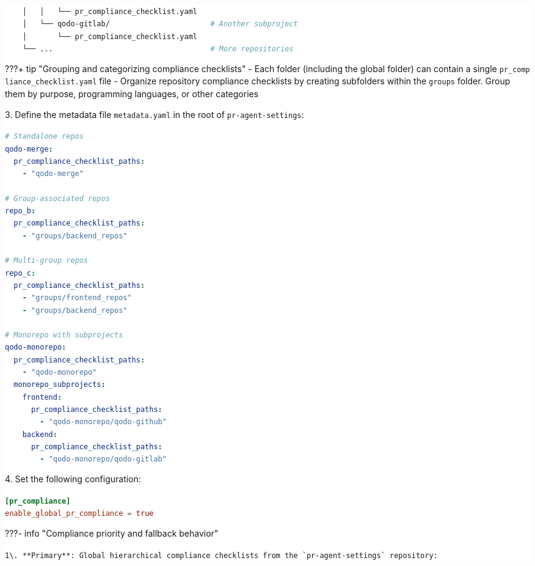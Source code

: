 ```bash
    │   │   └── pr_compliance_checklist.yaml
    │   └── qodo-gitlab/                       # Another subproject
    │       └── pr_compliance_checklist.yaml
    └── ...                                    # More repositories
```

???+ tip "Grouping and categorizing compliance checklists"
    - Each folder (including the global folder) can contain a single `pr_compliance_checklist.yaml` file
    - Organize repository compliance checklists by creating subfolders within the `groups` folder. Group them by purpose, programming languages, or other categories

3\. Define the metadata file `metadata.yaml` in the root of `pr-agent-settings`:

```yaml
# Standalone repos
qodo-merge:
  pr_compliance_checklist_paths:
    - "qodo-merge"

# Group-associated repos
repo_b:
  pr_compliance_checklist_paths:
    - "groups/backend_repos"

# Multi-group repos
repo_c:
  pr_compliance_checklist_paths:
    - "groups/frontend_repos"
    - "groups/backend_repos"

# Monorepo with subprojects
qodo-monorepo:
  pr_compliance_checklist_paths:
    - "qodo-monorepo"
  monorepo_subprojects:
    frontend:
      pr_compliance_checklist_paths:
        - "qodo-monorepo/qodo-github"
    backend:
      pr_compliance_checklist_paths:
        - "qodo-monorepo/qodo-gitlab"
```

4\. Set the following configuration:

```toml
[pr_compliance]
enable_global_pr_compliance = true
```

???- info "Compliance priority and fallback behavior"

    1\. **Primary**: Global hierarchical compliance checklists from the `pr-agent-settings` repository:
    

[//]: # (???+ note "The following features are available only for Qodo Merge 💎 users:")
[//]: # (    - Custom compliance checklists and hierarchical compliance checklists)
[//]: # (    - Ticket compliance validation with Jira/Linear integration)
[//]: # (    - Auto-approval based on compliance status)
[//]: # (    - Compliance labels and automated enforcement)